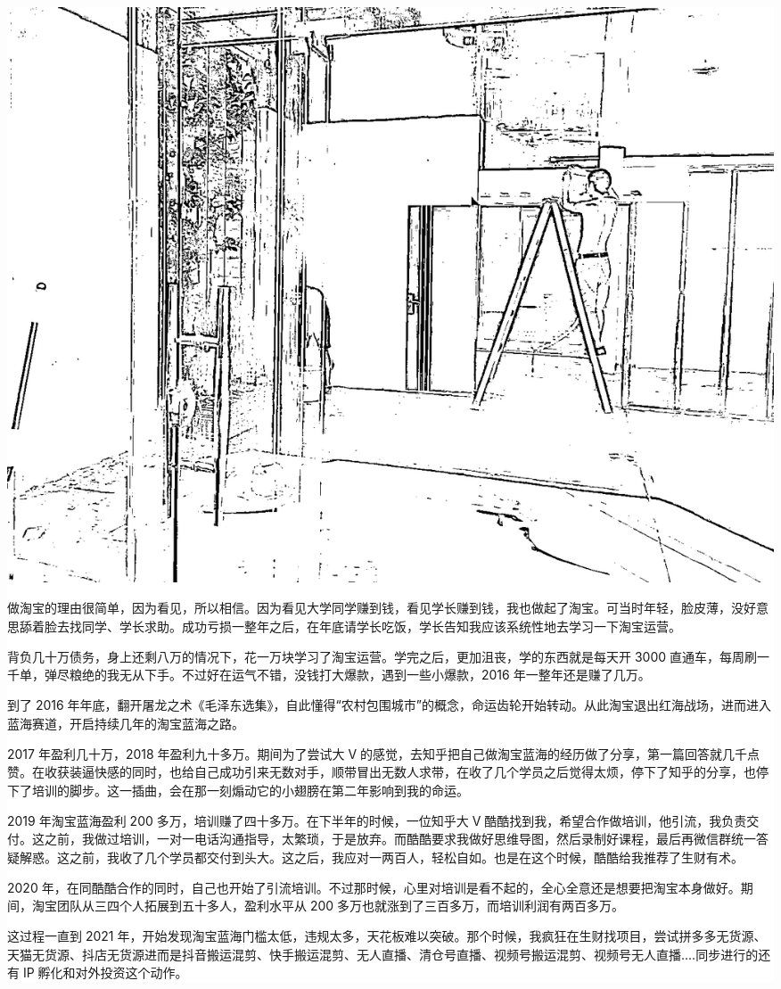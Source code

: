 ![](img/359a862cd0399795898db468f8877bfd.png)

做淘宝的理由很简单，因为看见，所以相信。因为看见大学同学赚到钱，看见学长赚到钱，我也做起了淘宝。可当时年轻，脸皮薄，没好意思舔着脸去找同学、学长求助。成功亏损一整年之后，在年底请学长吃饭，学长告知我应该系统性地去学习一下淘宝运营。

背负几十万债务，身上还剩八万的情况下，花一万块学习了淘宝运营。学完之后，更加沮丧，学的东西就是每天开 3000 直通车，每周刷一千单，弹尽粮绝的我无从下手。不过好在运气不错，没钱打大爆款，遇到一些小爆款，2016 年一整年还是赚了几万。

到了 2016 年年底，翻开屠龙之术《毛泽东选集》，自此懂得“农村包围城市”的概念，命运齿轮开始转动。从此淘宝退出红海战场，进而进入蓝海赛道，开启持续几年的淘宝蓝海之路。

2017 年盈利几十万，2018 年盈利九十多万。期间为了尝试大 V 的感觉，去知乎把自己做淘宝蓝海的经历做了分享，第一篇回答就几千点赞。在收获装逼快感的同时，也给自己成功引来无数对手，顺带冒出无数人求带，在收了几个学员之后觉得太烦，停下了知乎的分享，也停下了培训的脚步。这一插曲，会在那一刻煽动它的小翅膀在第二年影响到我的命运。

2019 年淘宝蓝海盈利 200 多万，培训赚了四十多万。在下半年的时候，一位知乎大 V 酷酷找到我，希望合作做培训，他引流，我负责交付。这之前，我做过培训，一对一电话沟通指导，太繁琐，于是放弃。而酷酷要求我做好思维导图，然后录制好课程，最后再微信群统一答疑解惑。这之前，我收了几个学员都交付到头大。这之后，我应对一两百人，轻松自如。也是在这个时候，酷酷给我推荐了生财有术。

2020 年，在同酷酷合作的同时，自己也开始了引流培训。不过那时候，心里对培训是看不起的，全心全意还是想要把淘宝本身做好。期间，淘宝团队从三四个人拓展到五十多人，盈利水平从 200 多万也就涨到了三百多万，而培训利润有两百多万。

这过程一直到 2021 年，开始发现淘宝蓝海门槛太低，违规太多，天花板难以突破。那个时候，我疯狂在生财找项目，尝试拼多多无货源、天猫无货源、抖店无货源进而是抖音搬运混剪、快手搬运混剪、无人直播、清仓号直播、视频号搬运混剪、视频号无人直播....同步进行的还有 IP 孵化和对外投资这个动作。
